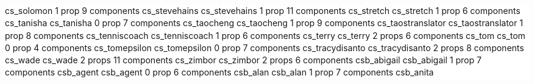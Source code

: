 cs_solomon
1 prop
9 components
cs_stevehains
cs_stevehains
1 prop
11 components
cs_stretch
cs_stretch
1 prop
6 components
cs_tanisha
cs_tanisha
0 prop
7 components
cs_taocheng
cs_taocheng
1 prop
9 components
cs_taostranslator
cs_taostranslator
1 prop
8 components
cs_tenniscoach
cs_tenniscoach
1 prop
6 components
cs_terry
cs_terry
2 props
6 components
cs_tom
cs_tom
0 prop
4 components
cs_tomepsilon
cs_tomepsilon
0 prop
7 components
cs_tracydisanto
cs_tracydisanto
2 props
8 components
cs_wade
cs_wade
2 props
11 components
cs_zimbor
cs_zimbor
2 props
6 components
csb_abigail
csb_abigail
1 prop
7 components
csb_agent
csb_agent
0 prop
6 components
csb_alan
csb_alan
1 prop
7 components
csb_anita
